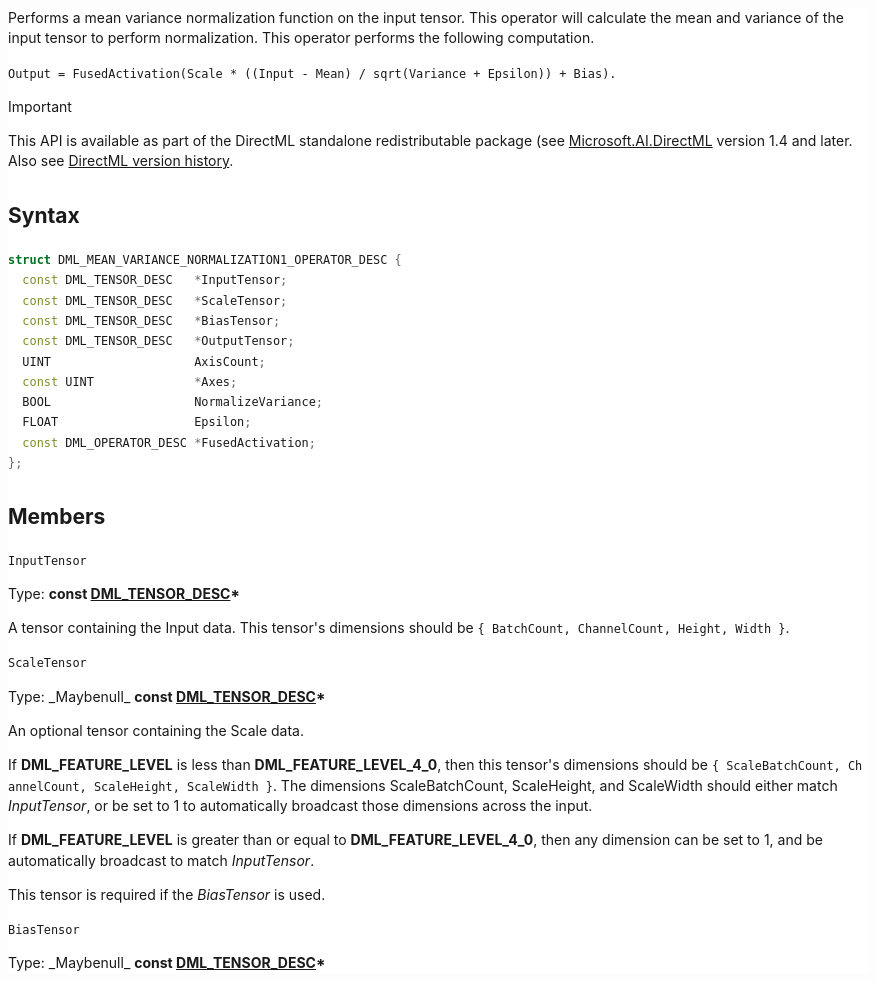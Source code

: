 Performs a mean variance normalization function on the input tensor. This operator will calculate the mean and variance of the input tensor to perform normalization. This operator performs the following computation.

```
Output = FusedActivation(Scale * ((Input - Mean) / sqrt(Variance + Epsilon)) + Bias).
```

> [!IMPORTANT]
> This API is available as part of the DirectML standalone redistributable package (see [Microsoft.AI.DirectML](https://www.nuget.org/packages/Microsoft.AI.DirectML/) version 1.4 and later. Also see [DirectML version history](../dml-version-history.md).

## Syntax
```cpp
struct DML_MEAN_VARIANCE_NORMALIZATION1_OPERATOR_DESC {
  const DML_TENSOR_DESC   *InputTensor;
  const DML_TENSOR_DESC   *ScaleTensor;
  const DML_TENSOR_DESC   *BiasTensor;
  const DML_TENSOR_DESC   *OutputTensor;
  UINT                    AxisCount;
  const UINT              *Axes;
  BOOL                    NormalizeVariance;
  FLOAT                   Epsilon;
  const DML_OPERATOR_DESC *FusedActivation;
};
```
## Members

`InputTensor`

Type: **const [DML_TENSOR_DESC](/windows/win32/api/directml/ns-directml-dml_tensor_desc)\***

A tensor containing the Input data. This tensor's dimensions should be `{ BatchCount, ChannelCount, Height, Width }`.

`ScaleTensor`

Type: \_Maybenull\_ **const [DML_TENSOR_DESC](/windows/win32/api/directml/ns-directml-dml_tensor_desc)\***

An optional tensor containing the Scale data.

If **DML_FEATURE_LEVEL** is less than **DML_FEATURE_LEVEL_4_0**, then this tensor's dimensions should be `{ ScaleBatchCount, ChannelCount, ScaleHeight, ScaleWidth }`. The dimensions ScaleBatchCount, ScaleHeight, and ScaleWidth should either match *InputTensor*, or be set to 1 to automatically broadcast those dimensions across the input.

If **DML_FEATURE_LEVEL** is greater than or equal to **DML_FEATURE_LEVEL_4_0**, then any dimension can be set to 1, and be automatically broadcast to match *InputTensor*.

This tensor is required if the *BiasTensor* is used.

`BiasTensor`

Type: \_Maybenull\_ **const [DML_TENSOR_DESC](/windows/win32/api/directml/ns-directml-dml_tensor_desc)\***
